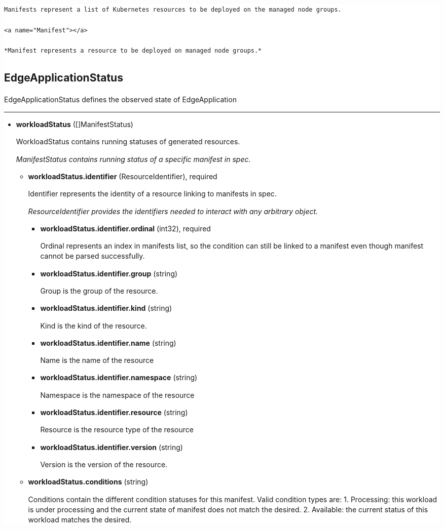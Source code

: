     Manifests represent a list of Kubernetes resources to be deployed on the managed node groups.

    <a name="Manifest"></a>

    *Manifest represents a resource to be deployed on managed node groups.*

## EdgeApplicationStatus 

EdgeApplicationStatus defines the observed state of EdgeApplication

<hr/>

- **workloadStatus** ([]ManifestStatus)

  WorkloadStatus contains running statuses of generated resources.

  <a name="ManifestStatus"></a>

  *ManifestStatus contains running status of a specific manifest in spec.*

  - **workloadStatus.identifier** (ResourceIdentifier), required

    Identifier represents the identity of a resource linking to manifests in spec.

    <a name="ResourceIdentifier"></a>

    *ResourceIdentifier provides the identifiers needed to interact with any arbitrary object.*

    - **workloadStatus.identifier.ordinal** (int32), required

      Ordinal represents an index in manifests list, so the condition can still be linked to a manifest even though manifest cannot be parsed successfully.

    - **workloadStatus.identifier.group** (string)

      Group is the group of the resource.

    - **workloadStatus.identifier.kind** (string)

      Kind is the kind of the resource.

    - **workloadStatus.identifier.name** (string)

      Name is the name of the resource

    - **workloadStatus.identifier.namespace** (string)

      Namespace is the namespace of the resource

    - **workloadStatus.identifier.resource** (string)

      Resource is the resource type of the resource

    - **workloadStatus.identifier.version** (string)

      Version is the version of the resource.

  - **workloadStatus.conditions** (string)

    Conditions contain the different condition statuses for this manifest. Valid condition types are: 1. Processing: this workload is under processing and the current state of manifest does not match the desired. 2. Available: the current status of this workload matches the desired.
